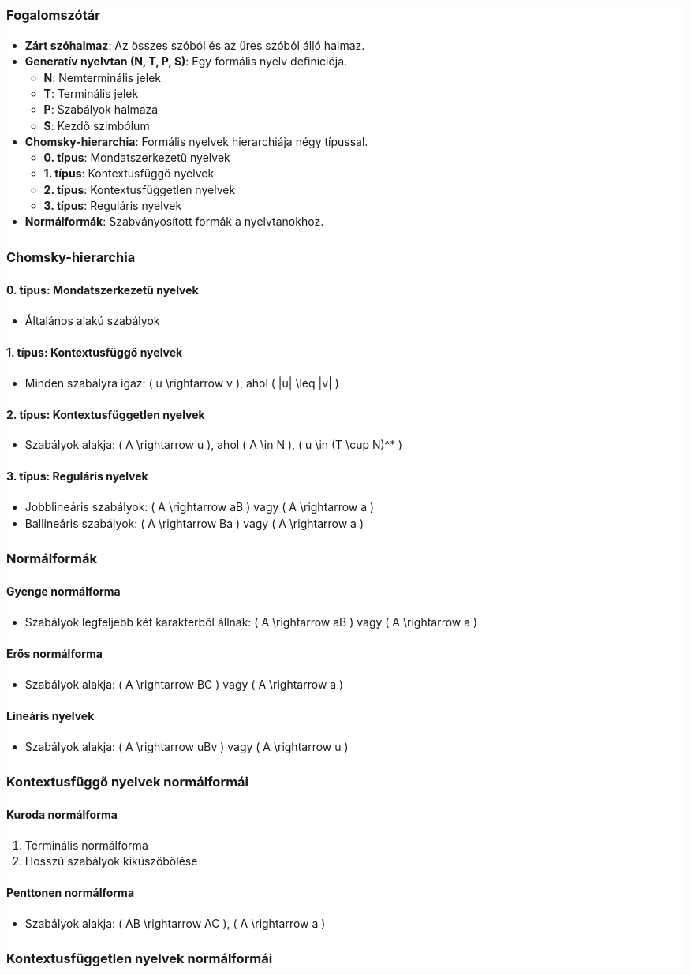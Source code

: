 ### Fogalomszótár

- **Zárt szóhalmaz**: Az összes szóból és az üres szóból álló halmaz.
- **Generatív nyelvtan (N, T, P, S)**: Egy formális nyelv definíciója.
  - **N**: Nemterminális jelek
  - **T**: Terminális jelek
  - **P**: Szabályok halmaza
  - **S**: Kezdő szimbólum
- **Chomsky-hierarchia**: Formális nyelvek hierarchiája négy típussal.
  - **0. típus**: Mondatszerkezetű nyelvek
  - **1. típus**: Kontextusfüggő nyelvek
  - **2. típus**: Kontextusfüggetlen nyelvek
  - **3. típus**: Reguláris nyelvek
- **Normálformák**: Szabványosított formák a nyelvtanokhoz.

### Chomsky-hierarchia

#### 0. típus: Mondatszerkezetű nyelvek
- Általános alakú szabályok

#### 1. típus: Kontextusfüggő nyelvek
- Minden szabályra igaz: \( u \rightarrow v \), ahol \( |u| \leq |v| \)

#### 2. típus: Kontextusfüggetlen nyelvek
- Szabályok alakja: \( A \rightarrow u \), ahol \( A \in N \), \( u \in (T \cup N)^* \)

#### 3. típus: Reguláris nyelvek
- Jobblineáris szabályok: \( A \rightarrow aB \) vagy \( A \rightarrow a \)
- Ballineáris szabályok: \( A \rightarrow Ba \) vagy \( A \rightarrow a \)

### Normálformák

#### Gyenge normálforma
- Szabályok legfeljebb két karakterből állnak: \( A \rightarrow aB \) vagy \( A \rightarrow a \)

#### Erős normálforma
- Szabályok alakja: \( A \rightarrow BC \) vagy \( A \rightarrow a \)

#### Lineáris nyelvek
- Szabályok alakja: \( A \rightarrow uBv \) vagy \( A \rightarrow u \)

### Kontextusfüggő nyelvek normálformái

#### Kuroda normálforma
1. Terminális normálforma
2. Hosszú szabályok kiküszöbölése

#### Penttonen normálforma
- Szabályok alakja: \( AB \rightarrow AC \), \( A \rightarrow a \)

### Kontextusfüggetlen nyelvek normálformái
